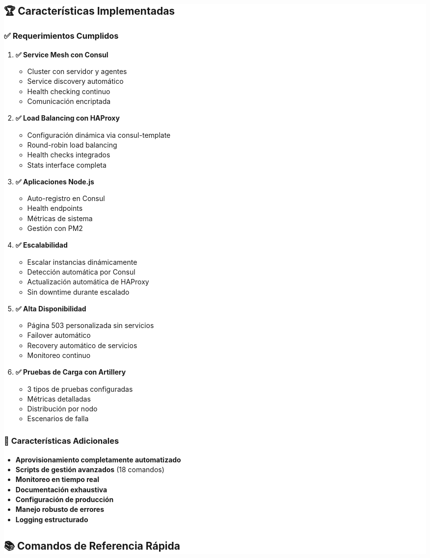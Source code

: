## 🏆 Características Implementadas

### ✅ **Requerimientos Cumplidos**

1. **✅ Service Mesh con Consul**
   - Cluster con servidor y agentes
   - Service discovery automático
   - Health checking continuo
   - Comunicación encriptada

2. **✅ Load Balancing con HAProxy**  
   - Configuración dinámica via consul-template
   - Round-robin load balancing
   - Health checks integrados
   - Stats interface completa

3. **✅ Aplicaciones Node.js**
   - Auto-registro en Consul
   - Health endpoints
   - Métricas de sistema
   - Gestión con PM2

4. **✅ Escalabilidad**
   - Escalar instancias dinámicamente
   - Detección automática por Consul
   - Actualización automática de HAProxy
   - Sin downtime durante escalado

5. **✅ Alta Disponibilidad**
   - Página 503 personalizada sin servicios
   - Failover automático
   - Recovery automático de servicios
   - Monitoreo continuo

6. **✅ Pruebas de Carga con Artillery**
   - 3 tipos de pruebas configuradas
   - Métricas detalladas
   - Distribución por nodo
   - Escenarios de falla

### 🚀 **Características Adicionales**

- **Aprovisionamiento completamente automatizado**
- **Scripts de gestión avanzados** (18 comandos)  
- **Monitoreo en tiempo real**
- **Documentación exhaustiva**
- **Configuración de producción**
- **Manejo robusto de errores**
- **Logging estructurado**

## 📚 Comandos de Referencia Rápida
